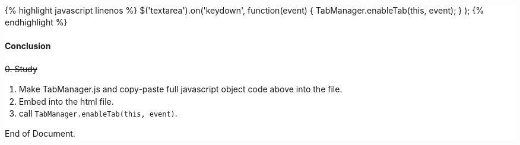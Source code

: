{% highlight javascript linenos %}
$('textarea').on('keydown', function(event) {
    TabManager.enableTab(this, event);
} );
{% endhighlight %}

#### Conclusion

~~0. Study~~
1. Make TabManager.js and copy-paste full javascript object code above into the file.
2. Embed into the html file.
3. call `TabManager.enableTab(this, event)`.

End of Document.
